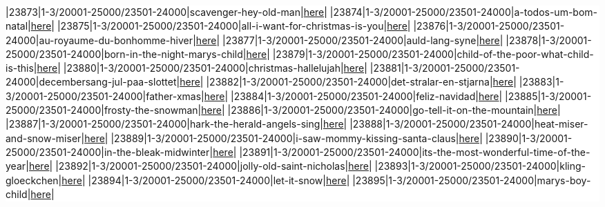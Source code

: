 |23873|1-3/20001-25000/23501-24000|scavenger-hey-old-man|[here](https://cdn.jsdelivr.net/gh/guitarchord/c1-3/20001-25000/23501-24000/scavenger-hey-old-man.webp)|
|23874|1-3/20001-25000/23501-24000|a-todos-um-bom-natal|[here](https://cdn.jsdelivr.net/gh/guitarchord/c1-3/20001-25000/23501-24000/a-todos-um-bom-natal.webp)|
|23875|1-3/20001-25000/23501-24000|all-i-want-for-christmas-is-you|[here](https://cdn.jsdelivr.net/gh/guitarchord/c1-3/20001-25000/23501-24000/all-i-want-for-christmas-is-you.webp)|
|23876|1-3/20001-25000/23501-24000|au-royaume-du-bonhomme-hiver|[here](https://cdn.jsdelivr.net/gh/guitarchord/c1-3/20001-25000/23501-24000/au-royaume-du-bonhomme-hiver.webp)|
|23877|1-3/20001-25000/23501-24000|auld-lang-syne|[here](https://cdn.jsdelivr.net/gh/guitarchord/c1-3/20001-25000/23501-24000/auld-lang-syne.webp)|
|23878|1-3/20001-25000/23501-24000|born-in-the-night-marys-child|[here](https://cdn.jsdelivr.net/gh/guitarchord/c1-3/20001-25000/23501-24000/born-in-the-night-marys-child.webp)|
|23879|1-3/20001-25000/23501-24000|child-of-the-poor-what-child-is-this|[here](https://cdn.jsdelivr.net/gh/guitarchord/c1-3/20001-25000/23501-24000/child-of-the-poor-what-child-is-this.webp)|
|23880|1-3/20001-25000/23501-24000|christmas-hallelujah|[here](https://cdn.jsdelivr.net/gh/guitarchord/c1-3/20001-25000/23501-24000/christmas-hallelujah.webp)|
|23881|1-3/20001-25000/23501-24000|decembersang-jul-paa-slottet|[here](https://cdn.jsdelivr.net/gh/guitarchord/c1-3/20001-25000/23501-24000/decembersang-jul-paa-slottet.webp)|
|23882|1-3/20001-25000/23501-24000|det-stralar-en-stjarna|[here](https://cdn.jsdelivr.net/gh/guitarchord/c1-3/20001-25000/23501-24000/det-stralar-en-stjarna.webp)|
|23883|1-3/20001-25000/23501-24000|father-xmas|[here](https://cdn.jsdelivr.net/gh/guitarchord/c1-3/20001-25000/23501-24000/father-xmas.webp)|
|23884|1-3/20001-25000/23501-24000|feliz-navidad|[here](https://cdn.jsdelivr.net/gh/guitarchord/c1-3/20001-25000/23501-24000/feliz-navidad.webp)|
|23885|1-3/20001-25000/23501-24000|frosty-the-snowman|[here](https://cdn.jsdelivr.net/gh/guitarchord/c1-3/20001-25000/23501-24000/frosty-the-snowman.webp)|
|23886|1-3/20001-25000/23501-24000|go-tell-it-on-the-mountain|[here](https://cdn.jsdelivr.net/gh/guitarchord/c1-3/20001-25000/23501-24000/go-tell-it-on-the-mountain.webp)|
|23887|1-3/20001-25000/23501-24000|hark-the-herald-angels-sing|[here](https://cdn.jsdelivr.net/gh/guitarchord/c1-3/20001-25000/23501-24000/hark-the-herald-angels-sing.webp)|
|23888|1-3/20001-25000/23501-24000|heat-miser-and-snow-miser|[here](https://cdn.jsdelivr.net/gh/guitarchord/c1-3/20001-25000/23501-24000/heat-miser-and-snow-miser.webp)|
|23889|1-3/20001-25000/23501-24000|i-saw-mommy-kissing-santa-claus|[here](https://cdn.jsdelivr.net/gh/guitarchord/c1-3/20001-25000/23501-24000/i-saw-mommy-kissing-santa-claus.webp)|
|23890|1-3/20001-25000/23501-24000|in-the-bleak-midwinter|[here](https://cdn.jsdelivr.net/gh/guitarchord/c1-3/20001-25000/23501-24000/in-the-bleak-midwinter.webp)|
|23891|1-3/20001-25000/23501-24000|its-the-most-wonderful-time-of-the-year|[here](https://cdn.jsdelivr.net/gh/guitarchord/c1-3/20001-25000/23501-24000/its-the-most-wonderful-time-of-the-year.webp)|
|23892|1-3/20001-25000/23501-24000|jolly-old-saint-nicholas|[here](https://cdn.jsdelivr.net/gh/guitarchord/c1-3/20001-25000/23501-24000/jolly-old-saint-nicholas.webp)|
|23893|1-3/20001-25000/23501-24000|kling-gloeckchen|[here](https://cdn.jsdelivr.net/gh/guitarchord/c1-3/20001-25000/23501-24000/kling-gloeckchen.webp)|
|23894|1-3/20001-25000/23501-24000|let-it-snow|[here](https://cdn.jsdelivr.net/gh/guitarchord/c1-3/20001-25000/23501-24000/let-it-snow.webp)|
|23895|1-3/20001-25000/23501-24000|marys-boy-child|[here](https://cdn.jsdelivr.net/gh/guitarchord/c1-3/20001-25000/23501-24000/marys-boy-child.webp)|
